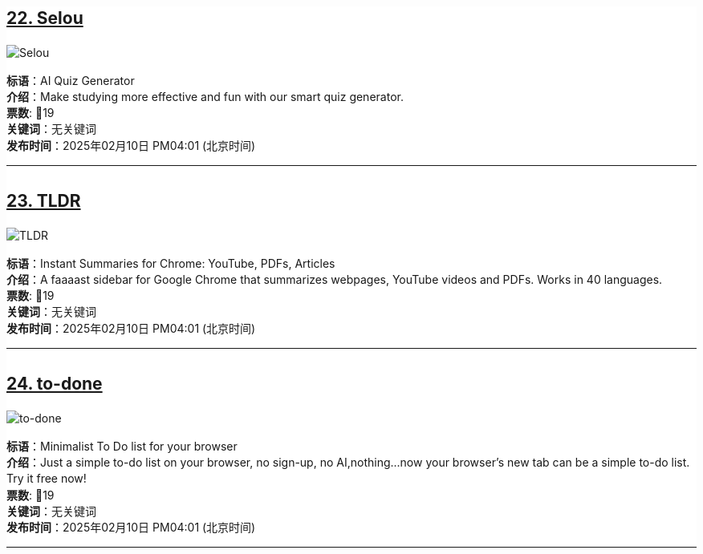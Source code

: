 
## [22. Selou](https://www.producthunt.com/posts/selou?utm_campaign=producthunt-api&utm_medium=api-v2&utm_source=Application%3A+DailyHunter+%28ID%3A+140760%29)  
![Selou](https://ph-files.imgix.net/6348ba93-ab7b-4a32-ab86-9e98ecae93ef.png?auto=format&fit=crop&frame=1&h=512&w=1024)  

**标语**：AI Quiz Generator  
**介绍**：Make studying more effective and fun with our smart quiz generator.  
**票数**: 🔺19  
**关键词**：无关键词  
**发布时间**：2025年02月10日 PM04:01 (北京时间)  

---

## [23. TLDR](https://www.producthunt.com/posts/tldr-1aa242b7-df63-49c5-91df-5ea528e39177?utm_campaign=producthunt-api&utm_medium=api-v2&utm_source=Application%3A+DailyHunter+%28ID%3A+140760%29)  
![TLDR](https://ph-files.imgix.net/890a3cab-0551-45ba-92c0-fc13d1669638.gif?auto=format&fit=crop&frame=1&h=512&w=1024)  

**标语**：Instant Summaries for Chrome: YouTube, PDFs, Articles  
**介绍**：A faaaast sidebar for Google Chrome that summarizes webpages, YouTube videos and PDFs. Works in 40 languages.  
**票数**: 🔺19  
**关键词**：无关键词  
**发布时间**：2025年02月10日 PM04:01 (北京时间)  

---

## [24. to-done](https://www.producthunt.com/posts/to-done?utm_campaign=producthunt-api&utm_medium=api-v2&utm_source=Application%3A+DailyHunter+%28ID%3A+140760%29)  
![to-done](https://ph-files.imgix.net/a419398e-f6f1-43ad-9fea-998a012d64aa.png?auto=format&fit=crop&frame=1&h=512&w=1024)  

**标语**：Minimalist To Do list for your browser  
**介绍**：Just a simple to-do list on your browser, no sign-up, no AI,nothing...now your browser’s new tab can be a simple to-do list. Try it free now!  
**票数**: 🔺19  
**关键词**：无关键词  
**发布时间**：2025年02月10日 PM04:01 (北京时间)  

---

